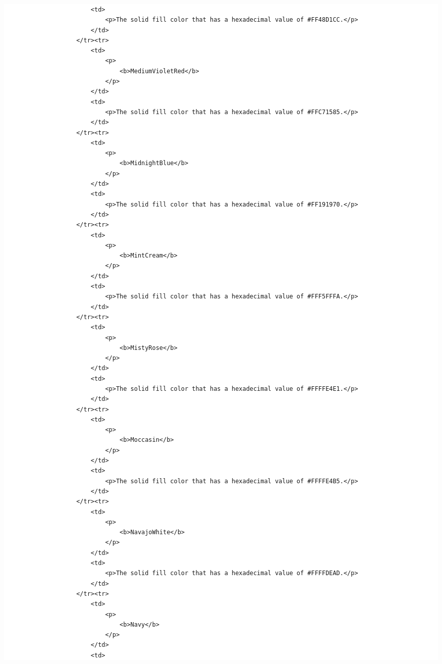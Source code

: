 							<td>
								<p>The solid fill color that has a hexadecimal value of #FF48D1CC.</p>
							</td>
						</tr><tr>
							<td>
								<p>
									<b>MediumVioletRed</b>
								</p>
							</td>
							<td>
								<p>The solid fill color that has a hexadecimal value of #FFC71585.</p>
							</td>
						</tr><tr>
							<td>
								<p>
									<b>MidnightBlue</b>
								</p>
							</td>
							<td>
								<p>The solid fill color that has a hexadecimal value of #FF191970.</p>
							</td>
						</tr><tr>
							<td>
								<p>
									<b>MintCream</b>
								</p>
							</td>
							<td>
								<p>The solid fill color that has a hexadecimal value of #FFF5FFFA.</p>
							</td>
						</tr><tr>
							<td>
								<p>
									<b>MistyRose</b>
								</p>
							</td>
							<td>
								<p>The solid fill color that has a hexadecimal value of #FFFFE4E1.</p>
							</td>
						</tr><tr>
							<td>
								<p>
									<b>Moccasin</b>
								</p>
							</td>
							<td>
								<p>The solid fill color that has a hexadecimal value of #FFFFE4B5.</p>
							</td>
						</tr><tr>
							<td>
								<p>
									<b>NavajoWhite</b>
								</p>
							</td>
							<td>
								<p>The solid fill color that has a hexadecimal value of #FFFFDEAD.</p>
							</td>
						</tr><tr>
							<td>
								<p>
									<b>Navy</b>
								</p>
							</td>
							<td>